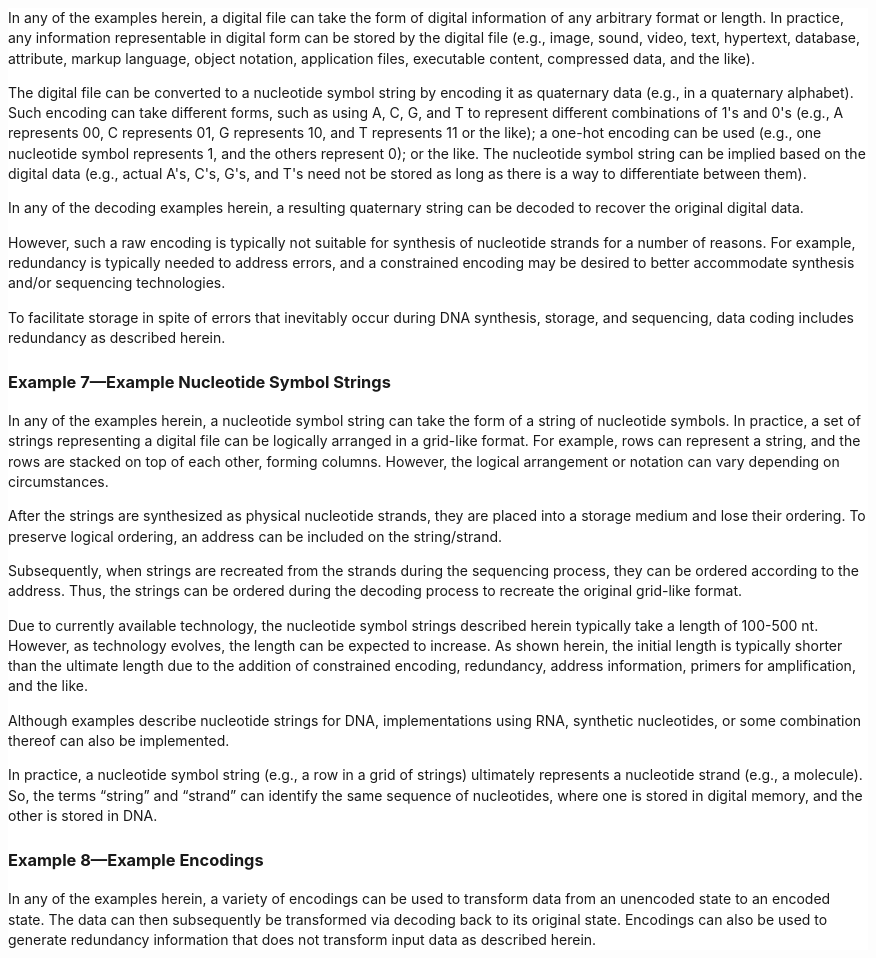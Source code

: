In any of the examples herein, a digital file can take the form of digital information of any arbitrary format or length. In practice, any information representable in digital form can be stored by the digital file (e.g., image, sound, video, text, hypertext, database, attribute, markup language, object notation, application files, executable content, compressed data, and the like).

The digital file can be converted to a nucleotide symbol string by encoding it as quaternary data (e.g., in a quaternary alphabet). Such encoding can take different forms, such as using A, C, G, and T to represent different combinations of 1's and 0's (e.g., A represents 00, C represents 01, G represents 10, and T represents 11 or the like); a one-hot encoding can be used (e.g., one nucleotide symbol represents 1, and the others represent 0); or the like. The nucleotide symbol string can be implied based on the digital data (e.g., actual A's, C's, G's, and T's need not be stored as long as there is a way to differentiate between them).

In any of the decoding examples herein, a resulting quaternary string can be decoded to recover the original digital data.

However, such a raw encoding is typically not suitable for synthesis of nucleotide strands for a number of reasons. For example, redundancy is typically needed to address errors, and a constrained encoding may be desired to better accommodate synthesis and/or sequencing technologies.

To facilitate storage in spite of errors that inevitably occur during DNA synthesis, storage, and sequencing, data coding includes redundancy as described herein.

### Example 7—Example Nucleotide Symbol Strings

In any of the examples herein, a nucleotide symbol string can take the form of a string of nucleotide symbols. In practice, a set of strings representing a digital file can be logically arranged in a grid-like format. For example, rows can represent a string, and the rows are stacked on top of each other, forming columns. However, the logical arrangement or notation can vary depending on circumstances.

After the strings are synthesized as physical nucleotide strands, they are placed into a storage medium and lose their ordering. To preserve logical ordering, an address can be included on the string/strand.

Subsequently, when strings are recreated from the strands during the sequencing process, they can be ordered according to the address. Thus, the strings can be ordered during the decoding process to recreate the original grid-like format.

Due to currently available technology, the nucleotide symbol strings described herein typically take a length of 100-500 nt. However, as technology evolves, the length can be expected to increase. As shown herein, the initial length is typically shorter than the ultimate length due to the addition of constrained encoding, redundancy, address information, primers for amplification, and the like.

Although examples describe nucleotide strings for DNA, implementations using RNA, synthetic nucleotides, or some combination thereof can also be implemented.

In practice, a nucleotide symbol string (e.g., a row in a grid of strings) ultimately represents a nucleotide strand (e.g., a molecule). So, the terms “string” and “strand” can identify the same sequence of nucleotides, where one is stored in digital memory, and the other is stored in DNA.

### Example 8—Example Encodings

In any of the examples herein, a variety of encodings can be used to transform data from an unencoded state to an encoded state. The data can then subsequently be transformed via decoding back to its original state. Encodings can also be used to generate redundancy information that does not transform input data as described herein.
